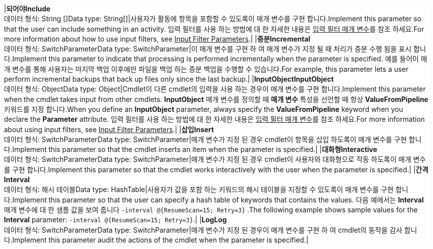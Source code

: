 |<span data-ttu-id="d136e-161">**되어야**</span><span class="sxs-lookup"><span data-stu-id="d136e-161">**Include**</span></span><br><span data-ttu-id="d136e-162">데이터 형식: String []</span><span class="sxs-lookup"><span data-stu-id="d136e-162">Data type: String[]</span></span>|<span data-ttu-id="d136e-163">사용자가 활동에 항목을 포함할 수 있도록이 매개 변수를 구현 합니다.</span><span class="sxs-lookup"><span data-stu-id="d136e-163">Implement this parameter so that the user can include something in an activity.</span></span> <span data-ttu-id="d136e-164">입력 필터를 사용 하는 방법에 대 한 자세한 내용은 [입력 필터 매개 변수](input-filter-parameters.md)를 참조 하세요.</span><span class="sxs-lookup"><span data-stu-id="d136e-164">For more information about how to use input filters, see [Input Filter Parameters](input-filter-parameters.md).</span></span>|
|<span data-ttu-id="d136e-165">**증분**</span><span class="sxs-lookup"><span data-stu-id="d136e-165">**Incremental**</span></span><br><span data-ttu-id="d136e-166">데이터 형식: SwitchParameter</span><span class="sxs-lookup"><span data-stu-id="d136e-166">Data type: SwitchParameter</span></span>|<span data-ttu-id="d136e-167">이 매개 변수를 구현 하 여 매개 변수가 지정 될 때 처리가 증분 수행 됨을 표시 합니다.</span><span class="sxs-lookup"><span data-stu-id="d136e-167">Implement this parameter to indicate that processing is performed incrementally when the parameter is specified.</span></span> <span data-ttu-id="d136e-168">예를 들어이 매개 변수를 통해 사용자는 마지막 백업 이후에만 파일을 백업 하는 증분 백업을 수행할 수 있습니다.</span><span class="sxs-lookup"><span data-stu-id="d136e-168">For example, this parameter lets a user perform incremental backups that back up files only since the last backup.</span></span>|
|<span data-ttu-id="d136e-169">**InputObject**</span><span class="sxs-lookup"><span data-stu-id="d136e-169">**InputObject**</span></span><br><span data-ttu-id="d136e-170">데이터 형식: Object</span><span class="sxs-lookup"><span data-stu-id="d136e-170">Data type: Object</span></span>|<span data-ttu-id="d136e-171">Cmdlet이 다른 cmdlet의 입력을 사용 하는 경우이 매개 변수를 구현 합니다.</span><span class="sxs-lookup"><span data-stu-id="d136e-171">Implement this parameter when the cmdlet takes input from other cmdlets.</span></span> <span data-ttu-id="d136e-172">**InputObject** 매개 변수를 정의할 때 **매개 변수** 특성을 선언할 때 항상 **ValueFromPipeline** 키워드를 지정 합니다.</span><span class="sxs-lookup"><span data-stu-id="d136e-172">When you define an **InputObject** parameter, always specify the **ValueFromPipeline** keyword when you declare the **Parameter** attribute.</span></span> <span data-ttu-id="d136e-173">입력 필터를 사용 하는 방법에 대 한 자세한 내용은 [입력 필터 매개 변수](./input-filter-parameters.md)를 참조 하세요.</span><span class="sxs-lookup"><span data-stu-id="d136e-173">For more information about using input filters, see [Input Filter Parameters](./input-filter-parameters.md).</span></span>|
|<span data-ttu-id="d136e-174">**삽입**</span><span class="sxs-lookup"><span data-stu-id="d136e-174">**Insert**</span></span><br><span data-ttu-id="d136e-175">데이터 형식: SwitchParameter</span><span class="sxs-lookup"><span data-stu-id="d136e-175">Data type: SwitchParameter</span></span>|<span data-ttu-id="d136e-176">매개 변수가 지정 된 경우 cmdlet이 항목을 삽입 하도록이 매개 변수를 구현 합니다.</span><span class="sxs-lookup"><span data-stu-id="d136e-176">Implement this parameter so that the cmdlet inserts an item when the parameter is specified.</span></span>|
|<span data-ttu-id="d136e-177">**대화형**</span><span class="sxs-lookup"><span data-stu-id="d136e-177">**Interactive**</span></span><br><span data-ttu-id="d136e-178">데이터 형식: SwitchParameter</span><span class="sxs-lookup"><span data-stu-id="d136e-178">Data type: SwitchParameter</span></span>|<span data-ttu-id="d136e-179">매개 변수가 지정 된 경우 cmdlet이 사용자와 대화형으로 작동 하도록이 매개 변수를 구현 합니다.</span><span class="sxs-lookup"><span data-stu-id="d136e-179">Implement this parameter so that the cmdlet works interactively with the user when the parameter is specified.</span></span>|
|<span data-ttu-id="d136e-180">**간격**</span><span class="sxs-lookup"><span data-stu-id="d136e-180">**Interval**</span></span><br><span data-ttu-id="d136e-181">데이터 형식: 해시 테이블</span><span class="sxs-lookup"><span data-stu-id="d136e-181">Data type: HashTable</span></span>|<span data-ttu-id="d136e-182">사용자가 값을 포함 하는 키워드의 해시 테이블을 지정할 수 있도록이 매개 변수를 구현 합니다.</span><span class="sxs-lookup"><span data-stu-id="d136e-182">Implement this parameter so that the user can specify a hash table of keywords that contains the values.</span></span> <span data-ttu-id="d136e-183">다음 예에서는 **Interval** 매개 변수에 대 한 샘플 값을 보여 줍니다 `-interval @{ResumeScan=15; Retry=3}` .</span><span class="sxs-lookup"><span data-stu-id="d136e-183">The following example shows sample values for the **Interval** parameter: `-interval @{ResumeScan=15; Retry=3}`.</span></span>|
|<span data-ttu-id="d136e-184">**Log**</span><span class="sxs-lookup"><span data-stu-id="d136e-184">**Log**</span></span><br><span data-ttu-id="d136e-185">데이터 형식: SwitchParameter</span><span class="sxs-lookup"><span data-stu-id="d136e-185">Data type: SwitchParameter</span></span>|<span data-ttu-id="d136e-186">매개 변수가 지정 된 경우이 매개 변수를 구현 하 여 cmdlet의 동작을 감사 합니다.</span><span class="sxs-lookup"><span data-stu-id="d136e-186">Implement this parameter audit the actions of the cmdlet when the parameter is specified.</span></span>|